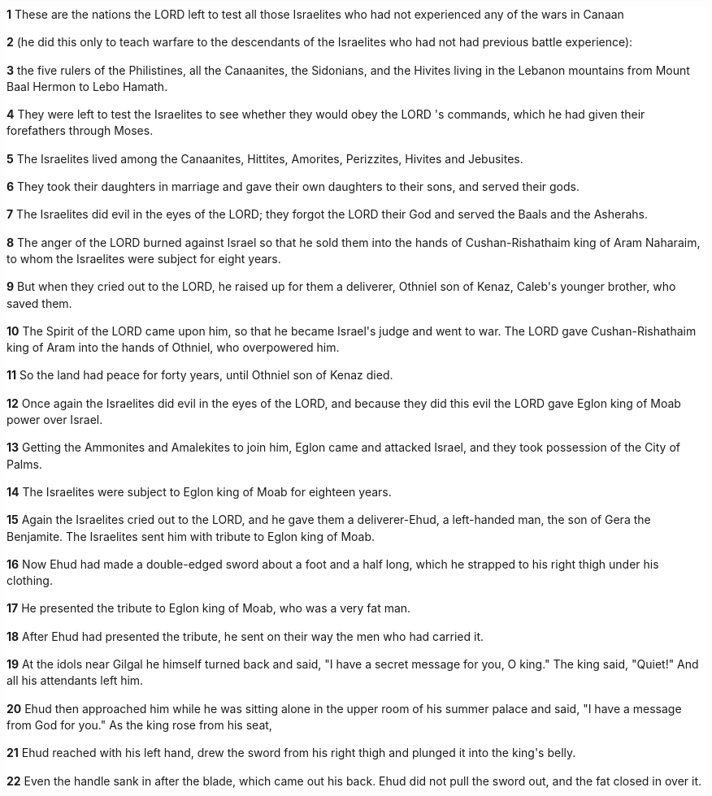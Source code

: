 **1** These are the nations the LORD left to test all those Israelites who had not experienced any of the wars in Canaan

**2** (he did this only to teach warfare to the descendants of the Israelites who had not had previous battle experience):

**3** the five rulers of the Philistines, all the Canaanites, the Sidonians, and the Hivites living in the Lebanon mountains from Mount Baal Hermon to Lebo Hamath.

**4** They were left to test the Israelites to see whether they would obey the LORD 's commands, which he had given their forefathers through Moses.

**5** The Israelites lived among the Canaanites, Hittites, Amorites, Perizzites, Hivites and Jebusites.

**6** They took their daughters in marriage and gave their own daughters to their sons, and served their gods.

**7** The Israelites did evil in the eyes of the LORD; they forgot the LORD their God and served the Baals and the Asherahs.

**8** The anger of the LORD burned against Israel so that he sold them into the hands of Cushan-Rishathaim king of Aram Naharaim, to whom the Israelites were subject for eight years.

**9** But when they cried out to the LORD, he raised up for them a deliverer, Othniel son of Kenaz, Caleb's younger brother, who saved them.

**10** The Spirit of the LORD came upon him, so that he became Israel's judge and went to war. The LORD gave Cushan-Rishathaim king of Aram into the hands of Othniel, who overpowered him.

**11** So the land had peace for forty years, until Othniel son of Kenaz died.

**12** Once again the Israelites did evil in the eyes of the LORD, and because they did this evil the LORD gave Eglon king of Moab power over Israel.

**13** Getting the Ammonites and Amalekites to join him, Eglon came and attacked Israel, and they took possession of the City of Palms.

**14** The Israelites were subject to Eglon king of Moab for eighteen years.

**15** Again the Israelites cried out to the LORD, and he gave them a deliverer-Ehud, a left-handed man, the son of Gera the Benjamite. The Israelites sent him with tribute to Eglon king of Moab.

**16** Now Ehud had made a double-edged sword about a foot and a half long, which he strapped to his right thigh under his clothing.

**17** He presented the tribute to Eglon king of Moab, who was a very fat man.

**18** After Ehud had presented the tribute, he sent on their way the men who had carried it.

**19** At the idols near Gilgal he himself turned back and said, "I have a secret message for you, O king." The king said, "Quiet!" And all his attendants left him.

**20** Ehud then approached him while he was sitting alone in the upper room of his summer palace and said, "I have a message from God for you." As the king rose from his seat,

**21** Ehud reached with his left hand, drew the sword from his right thigh and plunged it into the king's belly.

**22** Even the handle sank in after the blade, which came out his back. Ehud did not pull the sword out, and the fat closed in over it.
